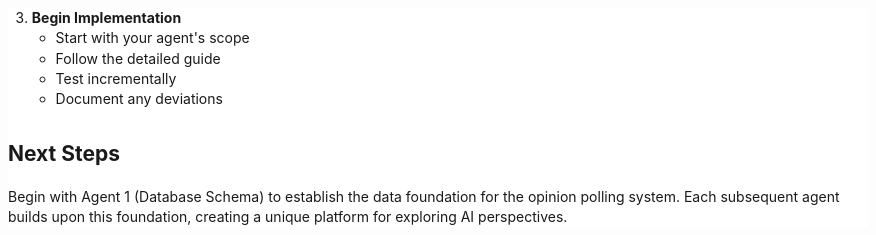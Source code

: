 3. **Begin Implementation**
   - Start with your agent's scope
   - Follow the detailed guide
   - Test incrementally
   - Document any deviations

## Next Steps

Begin with Agent 1 (Database Schema) to establish the data foundation for the opinion polling system. Each subsequent agent builds upon this foundation, creating a unique platform for exploring AI perspectives.